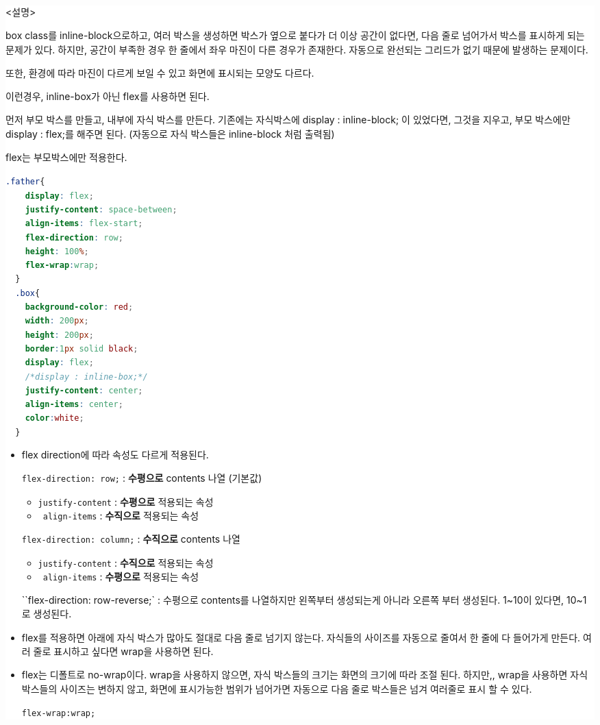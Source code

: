 <설명>

box class를 inline-block으로하고, 여러 박스을 생성하면 박스가 옆으로 붙다가 더 이상 공간이 없다면, 다음 줄로 넘어가서 박스를 표시하게 되는 문제가 있다. 하지만, 공간이 부족한 경우 한 줄에서 좌우 마진이 다른 경우가 존재한다. 자동으로 완선되는 그리드가 없기 때문에 발생하는 문제이다.

또한, 환경에 따라 마진이 다르게 보일 수 있고 화면에 표시되는 모양도 다르다. 

이런경우, inline-box가 아닌 flex를 사용하면 된다.

먼저 부모 박스를 만들고, 내부에 자식 박스를 만든다. 기존에는 자식박스에 display : inline-block; 이 있었다면, 그것을 지우고, 부모 박스에만 display : flex;를 해주면 된다. (자동으로 자식 박스들은 inline-block 처럼 출력됨)

flex는 부모박스에만 적용한다.

```css
.father{
    display: flex;
    justify-content: space-between;
    align-items: flex-start;
    flex-direction: row;
    height: 100%;
    flex-wrap:wrap;
  }
  .box{
    background-color: red;
    width: 200px;
    height: 200px;
    border:1px solid black;
    display: flex;
    /*display : inline-box;*/
    justify-content: center;
    align-items: center;
    color:white;
  }
```

- flex direction에 따라 속성도 다르게 적용된다.

  `flex-direction: row;` : **수평으로** contents 나열 (기본값)

  - `justify-content` : **수평으로** 적용되는 속성
  - ` align-items` : **수직으로** 적용되는 속성

  `flex-direction: column;` : **수직으로** contents 나열

  - `justify-content` : **수직으로** 적용되는 속성
  - ` align-items` : **수평으로** 적용되는 속성

  ``flex-direction: row-reverse;` : 수평으로 contents를 나열하지만 왼쪽부터 생성되는게 아니라 오른쪽 부터 생성된다. 1~10이 있다면, 10~1로 생성된다.

- flex를 적용하면 아래에 자식 박스가 많아도 절대로 다음 줄로 넘기지 않는다. 자식들의 사이즈를 자동으로 줄여서 한 줄에 다 들어가게 만든다. 여러 줄로 표시하고 싶다면 wrap을 사용하면 된다.

- flex는 디폴트로 no-wrap이다. wrap을 사용하지 않으면, 자식 박스들의 크기는 화면의 크기에 따라 조절 된다. 하지만,, wrap을 사용하면 자식박스들의 사이즈는 변하지 않고, 화면에 표시가능한 범위가 넘어가면 자동으로 다음 줄로 박스들은 넘겨 여러줄로 표시 할 수 있다.

  `flex-wrap:wrap;`

